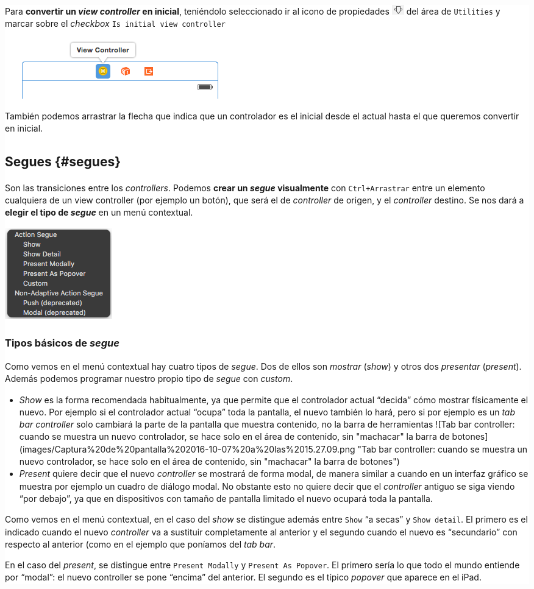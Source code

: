 Para **convertir un *view controller* en inicial**, teniéndolo seleccionado ir al icono de propiedades ![](images/Captura%20de%20pantalla%202014-10-18%20a%20las%200.49.25.png) del área de `Utilities` y marcar sobre el *checkbox* `Is initial view controller`

![](images/view_controller_icon.png)

También podemos arrastrar la flecha que indica que un controlador es el inicial desde el actual hasta el que queremos convertir en inicial.

## Segues {#segues}

Son las transiciones entre los *controllers*. Podemos **crear un *segue* visualmente** con `Ctrl+Arrastrar` entre un elemento cualquiera de un view controller (por ejemplo un botón), que será el de *controller* de origen, y el *controller* destino. Se nos dará a **elegir el tipo de *segue*** en un menú contextual.

![](images/tipos_segue.png)

### Tipos básicos de *segue*

Como vemos en el menú contextual hay cuatro tipos de *segue*. Dos de ellos son *mostrar* (*show*) y otros dos *presentar* (*present*). Además podemos programar nuestro propio tipo de *segue* con *custom*.

-  *Show* es la forma recomendada habitualmente, ya que permite que el controlador actual “decida” cómo mostrar físicamente el nuevo. Por ejemplo si el controlador actual “ocupa” toda la pantalla, el nuevo también lo hará, pero si por ejemplo es un *tab bar controller* solo cambiará la parte de la pantalla que muestra contenido, no la barra de herramientas
![Tab bar controller: cuando se muestra un nuevo controlador, se hace solo en el área de contenido, sin "machacar" la barra de botones](images/Captura%20de%20pantalla%202016-10-07%20a%20las%2015.27.09.png "Tab bar controller: cuando se muestra un nuevo controlador, se hace solo en el área de contenido, sin "machacar" la barra de botones")
-  *Present* quiere decir que el nuevo *controller* se mostrará de forma modal, de manera similar a cuando en un interfaz gráfico se muestra por ejemplo un cuadro de diálogo modal. No obstante esto no quiere decir que el *controller* antiguo se siga viendo “por debajo”, ya que en dispositivos con tamaño de pantalla limitado el nuevo ocupará toda la pantalla. 

Como vemos en el menú contextual, en el caso del *show* se distingue además entre `Show` “a secas” y `Show detail`. El primero es el indicado cuando el nuevo *controller* va a sustituir completamente al anterior y el segundo cuando el nuevo es “secundario” con respecto al anterior (como en el ejemplo que poníamos del *tab bar*.

En el caso del *present*, se distingue entre `Present Modally` y `Present As Popover`. El primero sería lo que todo el mundo entiende por “modal”: el nuevo controller se pone “encima” del anterior. El segundo es el típico *popover* que aparece en el iPad.
